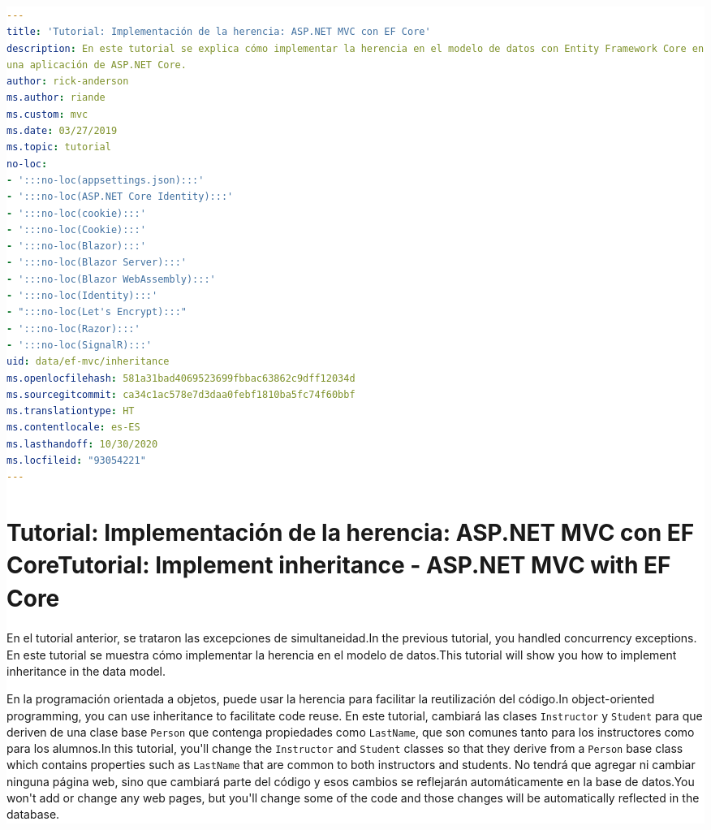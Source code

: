 ```yaml
---
title: 'Tutorial: Implementación de la herencia: ASP.NET MVC con EF Core'
description: En este tutorial se explica cómo implementar la herencia en el modelo de datos con Entity Framework Core en una aplicación de ASP.NET Core.
author: rick-anderson
ms.author: riande
ms.custom: mvc
ms.date: 03/27/2019
ms.topic: tutorial
no-loc:
- ':::no-loc(appsettings.json):::'
- ':::no-loc(ASP.NET Core Identity):::'
- ':::no-loc(cookie):::'
- ':::no-loc(Cookie):::'
- ':::no-loc(Blazor):::'
- ':::no-loc(Blazor Server):::'
- ':::no-loc(Blazor WebAssembly):::'
- ':::no-loc(Identity):::'
- ":::no-loc(Let's Encrypt):::"
- ':::no-loc(Razor):::'
- ':::no-loc(SignalR):::'
uid: data/ef-mvc/inheritance
ms.openlocfilehash: 581a31bad4069523699fbbac63862c9dff12034d
ms.sourcegitcommit: ca34c1ac578e7d3daa0febf1810ba5fc74f60bbf
ms.translationtype: HT
ms.contentlocale: es-ES
ms.lasthandoff: 10/30/2020
ms.locfileid: "93054221"
---
```

# <a name="tutorial-implement-inheritance---aspnet-mvc-with-ef-core"></a><span data-ttu-id="6b6d9-103">Tutorial: Implementación de la herencia: ASP.NET MVC con EF Core</span><span class="sxs-lookup"><span data-stu-id="6b6d9-103">Tutorial: Implement inheritance - ASP.NET MVC with EF Core</span></span>

<span data-ttu-id="6b6d9-104">En el tutorial anterior, se trataron las excepciones de simultaneidad.</span><span class="sxs-lookup"><span data-stu-id="6b6d9-104">In the previous tutorial, you handled concurrency exceptions.</span></span> <span data-ttu-id="6b6d9-105">En este tutorial se muestra cómo implementar la herencia en el modelo de datos.</span><span class="sxs-lookup"><span data-stu-id="6b6d9-105">This tutorial will show you how to implement inheritance in the data model.</span></span>

<span data-ttu-id="6b6d9-106">En la programación orientada a objetos, puede usar la herencia para facilitar la reutilización del código.</span><span class="sxs-lookup"><span data-stu-id="6b6d9-106">In object-oriented programming, you can use inheritance to facilitate code reuse.</span></span> <span data-ttu-id="6b6d9-107">En este tutorial, cambiará las clases `Instructor` y `Student` para que deriven de una clase base `Person` que contenga propiedades como `LastName`, que son comunes tanto para los instructores como para los alumnos.</span><span class="sxs-lookup"><span data-stu-id="6b6d9-107">In this tutorial, you'll change the `Instructor` and `Student` classes so that they derive from a `Person` base class which contains properties such as `LastName` that are common to both instructors and students.</span></span> <span data-ttu-id="6b6d9-108">No tendrá que agregar ni cambiar ninguna página web, sino que cambiará parte del código y esos cambios se reflejarán automáticamente en la base de datos.</span><span class="sxs-lookup"><span data-stu-id="6b6d9-108">You won't add or change any web pages, but you'll change some of the code and those changes will be automatically reflected in the database.</span></span>
